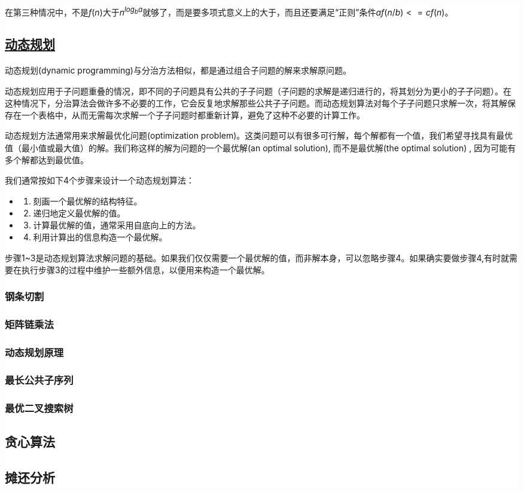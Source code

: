 在第三种情况中，不是$f(n)$大于$n^{log_{b}{a}}$就够了，而是要多项式意义上的大于，而且还要满足“正则”条件$af(n/b) <= cf(n)$。


## [动态规划](https://oi-wiki.org/dp/)

动态规划(dynamic programming)与分治方法相似，都是通过组合子问题的解来求解原问题。

动态规划应用于子问题重叠的情况，即不同的子问题具有公共的子子问题（子问题的求解是递归进行的，将其划分为更小的子子问题）。在这种情况下，分治算法会做许多不必要的工作，它会反复地求解那些公共子子问题。而动态规划算法对每个子子问题只求解一次，将其解保存在一个表格中，从而无需每次求解一个子子问题时都重新计算，避免了这种不必要的计算工作。

动态规划方法通常用来求解最优化问题(optimization problem)。这类问题可以有很多可行解，每个解都有一个值，我们希望寻找具有最优值（最小值或最大值）的解。我们称这样的解为问题的一个最优解(an optimal solution), 而不是最优解(the optimal solution) , 因为可能有多个解都达到最优值。

我们通常按如下4个步骤来设计一个动态规划算法：
- 1. 刻画一个最优解的结构特征。
- 2. 递归地定义最优解的值。
- 3. 计算最优解的值，通常采用自底向上的方法。
- 4. 利用计算出的信息构造一个最优解。

步骤1~3是动态规划算法求解问题的基础。如果我们仅仅需要一个最优解的值，而非解本身，可以忽略步骤4。如果确实要做步骤4,有时就需要在执行步骤3的过程中维护一些额外信息，以便用来构造一个最优解。

### 钢条切割

### 矩阵链乘法

### 动态规划原理

### 最长公共子序列

### 最优二叉搜索树

## 贪心算法

## 摊还分析

